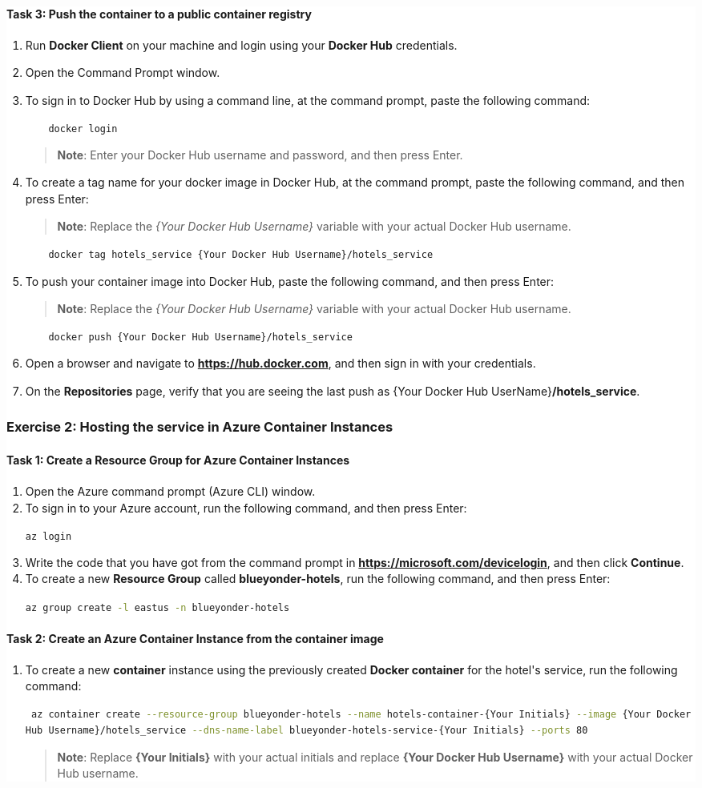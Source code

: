 #### Task 3: Push the container to a public container registry

1. Run **Docker Client** on your machine and login using your **Docker Hub** credentials.
2. Open the Command Prompt window.
3. To sign in to Docker Hub by using a command line, at the command prompt, paste the following command:
    ```bash
        docker login
    ```
    >**Note**: Enter your Docker Hub username and password, and then press Enter.

4. To create a tag name for your docker image in Docker Hub, at the command prompt, paste the following command, and then press Enter:
    >**Note**: Replace the *{Your Docker Hub Username}* variable with your actual Docker Hub username.
    ```bash
        docker tag hotels_service {Your Docker Hub Username}/hotels_service
    ```
5. To push your container image into Docker Hub, paste the following command, and then press Enter:

    >**Note**: Replace the *{Your Docker Hub Username}* variable with your actual Docker Hub username.
    ```bash
        docker push {Your Docker Hub Username}/hotels_service
    ```
6. Open a browser and navigate to **https://hub.docker.com**, and then sign in with your credentials.
7. On the **Repositories** page, verify that you are seeing the last push as {Your Docker Hub UserName}**/hotels_service**.


### Exercise 2: Hosting the service in Azure Container Instances

#### Task 1: Create a Resource Group for Azure Container Instances

1. Open the Azure command prompt (Azure CLI) window.
2. To sign in to your Azure account, run the following command, and then press Enter:
    ```bash
    az login
    ```
3. Write the code that you have got from the command prompt in **https://microsoft.com/devicelogin**, and then click **Continue**.
4. To create a new **Resource Group** called **blueyonder-hotels**, run the following command, and then press Enter:
    ```bash
    az group create -l eastus -n blueyonder-hotels
    ```        

#### Task 2: Create an Azure Container Instance from the container image

1. To create a new **container** instance using the previously created **Docker container** for the hotel's service, run the following command:
    ```bash
     az container create --resource-group blueyonder-hotels --name hotels-container-{Your Initials} --image {Your Docker Hub Username}/hotels_service --dns-name-label blueyonder-hotels-service-{Your Initials} --ports 80
    ```   
    >**Note**: Replace **{Your Initials}** with your actual initials and replace **{Your Docker Hub Username}** with your actual Docker Hub username.
